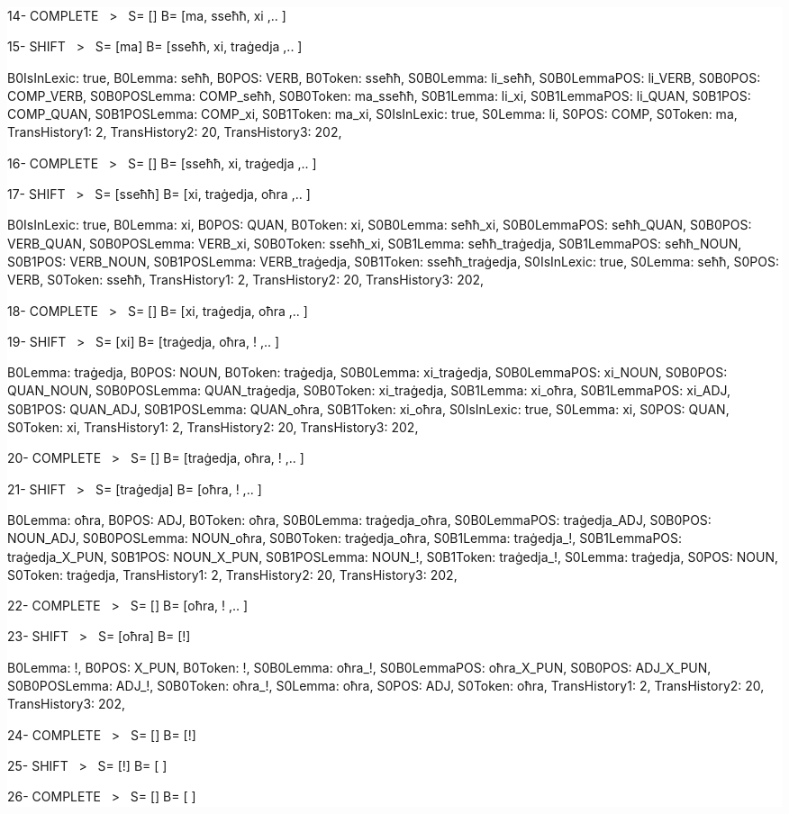 14- COMPLETE&nbsp;&nbsp;&nbsp;>&nbsp;&nbsp;&nbsp;S= []   B= [ma, sseħħ, xi ,.. ]



15- SHIFT&nbsp;&nbsp;&nbsp;>&nbsp;&nbsp;&nbsp;S= [ma]   B= [sseħħ, xi, traġedja ,.. ]

B0IsInLexic: true, B0Lemma: seħħ, B0POS: VERB, B0Token: sseħħ, S0B0Lemma: li_seħħ, S0B0LemmaPOS: li_VERB, S0B0POS: COMP_VERB, S0B0POSLemma: COMP_seħħ, S0B0Token: ma_sseħħ, S0B1Lemma: li_xi, S0B1LemmaPOS: li_QUAN, S0B1POS: COMP_QUAN, S0B1POSLemma: COMP_xi, S0B1Token: ma_xi, S0IsInLexic: true, S0Lemma: li, S0POS: COMP, S0Token: ma, TransHistory1: 2, TransHistory2: 20, TransHistory3: 202, 

16- COMPLETE&nbsp;&nbsp;&nbsp;>&nbsp;&nbsp;&nbsp;S= []   B= [sseħħ, xi, traġedja ,.. ]



17- SHIFT&nbsp;&nbsp;&nbsp;>&nbsp;&nbsp;&nbsp;S= [sseħħ]   B= [xi, traġedja, oħra ,.. ]

B0IsInLexic: true, B0Lemma: xi, B0POS: QUAN, B0Token: xi, S0B0Lemma: seħħ_xi, S0B0LemmaPOS: seħħ_QUAN, S0B0POS: VERB_QUAN, S0B0POSLemma: VERB_xi, S0B0Token: sseħħ_xi, S0B1Lemma: seħħ_traġedja, S0B1LemmaPOS: seħħ_NOUN, S0B1POS: VERB_NOUN, S0B1POSLemma: VERB_traġedja, S0B1Token: sseħħ_traġedja, S0IsInLexic: true, S0Lemma: seħħ, S0POS: VERB, S0Token: sseħħ, TransHistory1: 2, TransHistory2: 20, TransHistory3: 202, 

18- COMPLETE&nbsp;&nbsp;&nbsp;>&nbsp;&nbsp;&nbsp;S= []   B= [xi, traġedja, oħra ,.. ]



19- SHIFT&nbsp;&nbsp;&nbsp;>&nbsp;&nbsp;&nbsp;S= [xi]   B= [traġedja, oħra, ! ,.. ]

B0Lemma: traġedja, B0POS: NOUN, B0Token: traġedja, S0B0Lemma: xi_traġedja, S0B0LemmaPOS: xi_NOUN, S0B0POS: QUAN_NOUN, S0B0POSLemma: QUAN_traġedja, S0B0Token: xi_traġedja, S0B1Lemma: xi_oħra, S0B1LemmaPOS: xi_ADJ, S0B1POS: QUAN_ADJ, S0B1POSLemma: QUAN_oħra, S0B1Token: xi_oħra, S0IsInLexic: true, S0Lemma: xi, S0POS: QUAN, S0Token: xi, TransHistory1: 2, TransHistory2: 20, TransHistory3: 202, 

20- COMPLETE&nbsp;&nbsp;&nbsp;>&nbsp;&nbsp;&nbsp;S= []   B= [traġedja, oħra, ! ,.. ]



21- SHIFT&nbsp;&nbsp;&nbsp;>&nbsp;&nbsp;&nbsp;S= [traġedja]   B= [oħra, ! ,.. ]

B0Lemma: oħra, B0POS: ADJ, B0Token: oħra, S0B0Lemma: traġedja_oħra, S0B0LemmaPOS: traġedja_ADJ, S0B0POS: NOUN_ADJ, S0B0POSLemma: NOUN_oħra, S0B0Token: traġedja_oħra, S0B1Lemma: traġedja_!, S0B1LemmaPOS: traġedja_X_PUN, S0B1POS: NOUN_X_PUN, S0B1POSLemma: NOUN_!, S0B1Token: traġedja_!, S0Lemma: traġedja, S0POS: NOUN, S0Token: traġedja, TransHistory1: 2, TransHistory2: 20, TransHistory3: 202, 

22- COMPLETE&nbsp;&nbsp;&nbsp;>&nbsp;&nbsp;&nbsp;S= []   B= [oħra, ! ,.. ]



23- SHIFT&nbsp;&nbsp;&nbsp;>&nbsp;&nbsp;&nbsp;S= [oħra]   B= [!]

B0Lemma: !, B0POS: X_PUN, B0Token: !, S0B0Lemma: oħra_!, S0B0LemmaPOS: oħra_X_PUN, S0B0POS: ADJ_X_PUN, S0B0POSLemma: ADJ_!, S0B0Token: oħra_!, S0Lemma: oħra, S0POS: ADJ, S0Token: oħra, TransHistory1: 2, TransHistory2: 20, TransHistory3: 202, 

24- COMPLETE&nbsp;&nbsp;&nbsp;>&nbsp;&nbsp;&nbsp;S= []   B= [!]



25- SHIFT&nbsp;&nbsp;&nbsp;>&nbsp;&nbsp;&nbsp;S= [!]   B= [ ]



26- COMPLETE&nbsp;&nbsp;&nbsp;>&nbsp;&nbsp;&nbsp;S= []   B= [ ]
